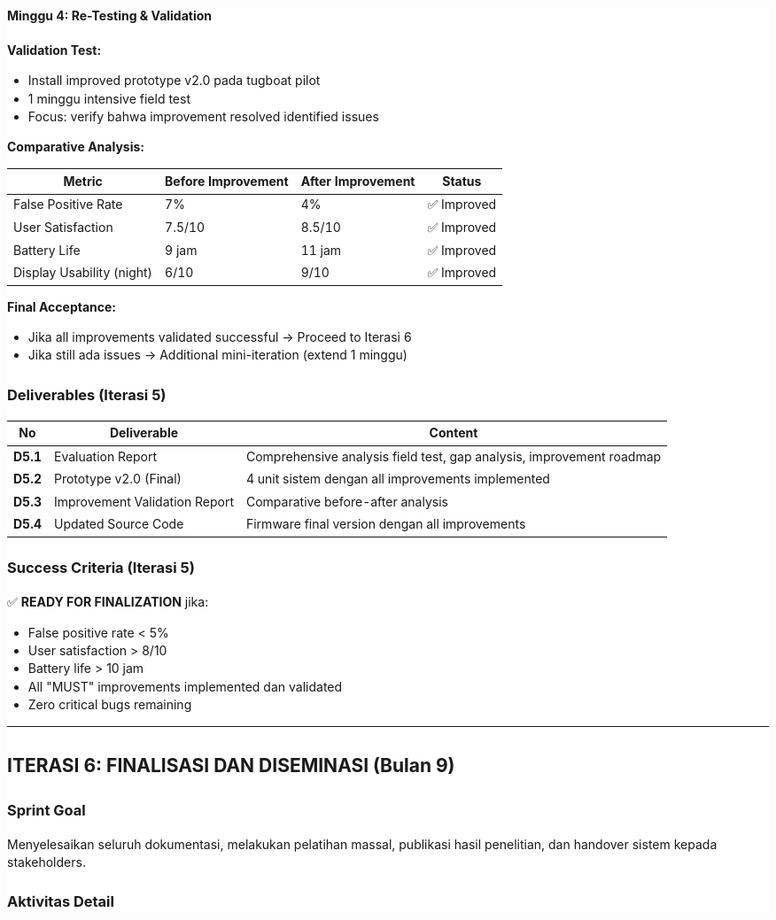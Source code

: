#### Minggu 4: Re-Testing & Validation

**Validation Test:**
- Install improved prototype v2.0 pada tugboat pilot
- 1 minggu intensive field test
- Focus: verify bahwa improvement resolved identified issues

**Comparative Analysis:**

| Metric | Before Improvement | After Improvement | Status |
|--------|-------------------|-------------------|--------|
| False Positive Rate | 7% | 4% | ✅ Improved |
| User Satisfaction | 7.5/10 | 8.5/10 | ✅ Improved |
| Battery Life | 9 jam | 11 jam | ✅ Improved |
| Display Usability (night) | 6/10 | 9/10 | ✅ Improved |

**Final Acceptance:**
- Jika all improvements validated successful → Proceed to Iterasi 6
- Jika still ada issues → Additional mini-iteration (extend 1 minggu)

### Deliverables (Iterasi 5)

| No | Deliverable | Content |
|----|-------------|---------|
| **D5.1** | Evaluation Report | Comprehensive analysis field test, gap analysis, improvement roadmap |
| **D5.2** | Prototype v2.0 (Final) | 4 unit sistem dengan all improvements implemented |
| **D5.3** | Improvement Validation Report | Comparative before-after analysis |
| **D5.4** | Updated Source Code | Firmware final version dengan all improvements |

### Success Criteria (Iterasi 5)

✅ **READY FOR FINALIZATION** jika:
- False positive rate < 5%
- User satisfaction > 8/10
- Battery life > 10 jam
- All "MUST" improvements implemented dan validated
- Zero critical bugs remaining

---

## ITERASI 6: FINALISASI DAN DISEMINASI (Bulan 9)

### Sprint Goal
Menyelesaikan seluruh dokumentasi, melakukan pelatihan massal, publikasi hasil penelitian, dan handover sistem kepada stakeholders.

### Aktivitas Detail
